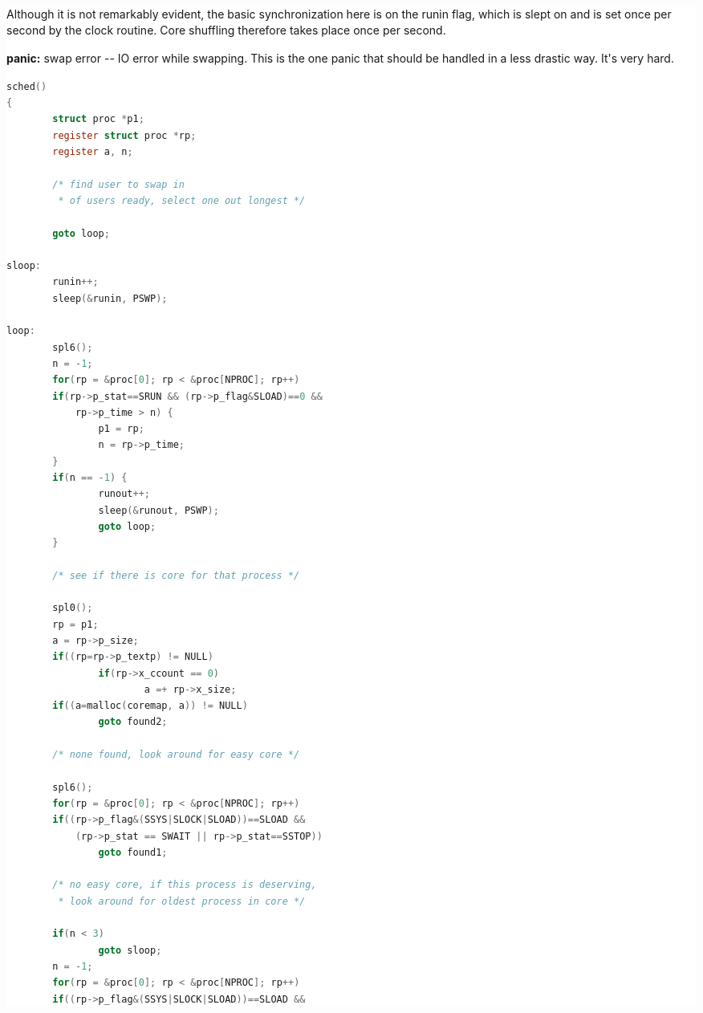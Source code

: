 Although it is not remarkably evident, the basic synchronization here is on the runin flag, which is slept on and is set once per second by the clock routine. Core shuffling therefore takes place once per second.

**panic:** swap error -- IO error while swapping. This is the one panic that should be handled in a less drastic way. It's very hard.

```c
sched()
{
        struct proc *p1;
        register struct proc *rp;
        register a, n;

        /* find user to swap in
         * of users ready, select one out longest */

        goto loop;

sloop:
        runin++;
        sleep(&runin, PSWP);

loop:
        spl6();
        n = -1;
        for(rp = &proc[0]; rp < &proc[NPROC]; rp++)
        if(rp->p_stat==SRUN && (rp->p_flag&SLOAD)==0 &&
            rp->p_time > n) {
                p1 = rp;
                n = rp->p_time;
        }
        if(n == -1) {
                runout++;
                sleep(&runout, PSWP);
                goto loop;
        }

        /* see if there is core for that process */

        spl0();
        rp = p1;
        a = rp->p_size;
        if((rp=rp->p_textp) != NULL)
                if(rp->x_ccount == 0)
                        a =+ rp->x_size;
        if((a=malloc(coremap, a)) != NULL)
                goto found2;

        /* none found, look around for easy core */

        spl6();
        for(rp = &proc[0]; rp < &proc[NPROC]; rp++)
        if((rp->p_flag&(SSYS|SLOCK|SLOAD))==SLOAD &&
            (rp->p_stat == SWAIT || rp->p_stat==SSTOP))
                goto found1;

        /* no easy core, if this process is deserving,
         * look around for oldest process in core */

        if(n < 3)
                goto sloop;
        n = -1;
        for(rp = &proc[0]; rp < &proc[NPROC]; rp++)
        if((rp->p_flag&(SSYS|SLOCK|SLOAD))==SLOAD &&
```

[^1]: Very _old_ C.
[^2]: For this reason, the allocation algorithm is known as 'first fit'.